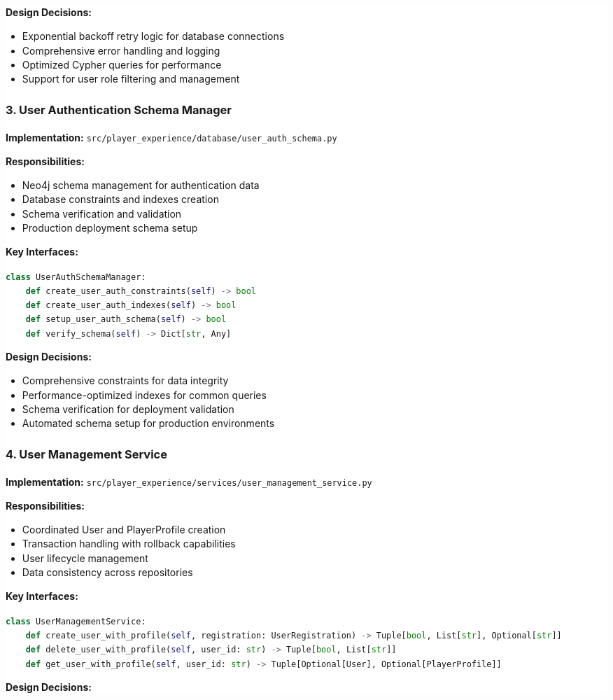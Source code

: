 **Design Decisions:**

- Exponential backoff retry logic for database connections
- Comprehensive error handling and logging
- Optimized Cypher queries for performance
- Support for user role filtering and management

### 3. User Authentication Schema Manager

**Implementation:** `src/player_experience/database/user_auth_schema.py`

**Responsibilities:**

- Neo4j schema management for authentication data
- Database constraints and indexes creation
- Schema verification and validation
- Production deployment schema setup

**Key Interfaces:**

```python
class UserAuthSchemaManager:
    def create_user_auth_constraints(self) -> bool
    def create_user_auth_indexes(self) -> bool
    def setup_user_auth_schema(self) -> bool
    def verify_schema(self) -> Dict[str, Any]
```

**Design Decisions:**

- Comprehensive constraints for data integrity
- Performance-optimized indexes for common queries
- Schema verification for deployment validation
- Automated schema setup for production environments

### 4. User Management Service

**Implementation:** `src/player_experience/services/user_management_service.py`

**Responsibilities:**

- Coordinated User and PlayerProfile creation
- Transaction handling with rollback capabilities
- User lifecycle management
- Data consistency across repositories

**Key Interfaces:**

```python
class UserManagementService:
    def create_user_with_profile(self, registration: UserRegistration) -> Tuple[bool, List[str], Optional[str]]
    def delete_user_with_profile(self, user_id: str) -> Tuple[bool, List[str]]
    def get_user_with_profile(self, user_id: str) -> Tuple[Optional[User], Optional[PlayerProfile]]
```

**Design Decisions:**
